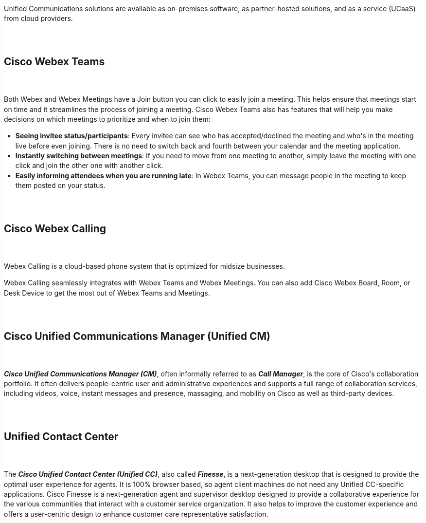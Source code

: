 Unified Communications solutions are available as on-premises software, as partner-hosted solutions, and as a service (UCaaS) from cloud providers.

&nbsp;

##  **Cisco Webex Teams**

&nbsp;

Both Webex and Webex Meetings have a Join button you can click to easily join a meeting.  This helps ensure that meetings start on time and it streamlines the process of joining a meeting.  Cisco Webex Teams also has features that will help you make decisions on which meetings to prioritize and when to join them:

-   **Seeing invitee status/participants**:  Every invitee can see who has accepted/declined the meeting and who's in the meeting live before even joining.  There is no need to switch back and fourth between your calendar and the meeting application.
-   **Instantly switching between meetings**:  If you need to move from one meeting to another, simply leave the meeting with one click and join the other one with another click.
-   **Easily informing attendees when you are running late**:  In Webex Teams, you can message people in the meeting to keep them posted on your status.

&nbsp;

##  **Cisco Webex Calling**

&nbsp;

Webex Calling is a cloud-based phone system that is optimized for midsize businesses.  

Webex Calling seamlessly integrates with Webex Teams and Webex Meetings.  You can also add Cisco Webex Board, Room, or Desk Device to get the most out of Webex Teams and Meetings.

&nbsp;

##  **Cisco Unified Communications Manager (Unified CM)**

&nbsp;

***Cisco Unified Communications Manager (CM)***, often informally referred to as ***Call Manager***, is the core of Cisco's collaboration portfolio.  It often delivers people-centric user and administrative experiences and supports a full range of collaboration services, including videos, voice, instant messages and presence, massaging, and mobility on Cisco as well as third-party devices.

&nbsp;

##  **Unified Contact Center**

&nbsp;

The ***Cisco Unified Contact Center (Unified CC)***, also called ***Finesse***, is a next-generation desktop that is designed to provide the optimal user experience for agents.  It is 100% browser based, so agent client machines do not need any Unified CC-specific applications.  Cisco Finesse is a next-generation agent and supervisor desktop designed to provide a collaborative experience for the various communities that interact with a customer service organization.  It also helps to improve the customer experience and offers a user-centric design to enhance customer care representative satisfaction.
